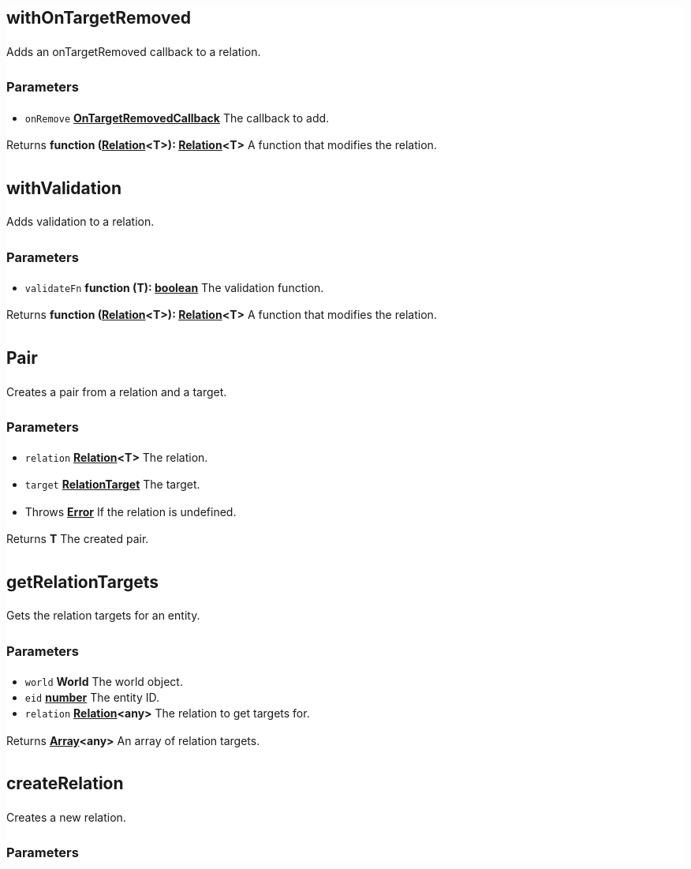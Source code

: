 ## withOnTargetRemoved

Adds an onTargetRemoved callback to a relation.

### Parameters

*   `onRemove` **[OnTargetRemovedCallback][152]** The callback to add.

Returns **function ([Relation][155]\<T>): [Relation][155]\<T>** A function that modifies the relation.

## withValidation

Adds validation to a relation.

### Parameters

*   `validateFn` **function (T): [boolean][206]** The validation function.

Returns **function ([Relation][155]\<T>): [Relation][155]\<T>** A function that modifies the relation.

## Pair

Creates a pair from a relation and a target.

### Parameters

*   `relation` **[Relation][155]\<T>** The relation.
*   `target` **[RelationTarget][154]** The target.



*   Throws **[Error][204]** If the relation is undefined.

Returns **T** The created pair.

## getRelationTargets

Gets the relation targets for an entity.

### Parameters

*   `world` **World** The world object.
*   `eid` **[number][202]** The entity ID.
*   `relation` **[Relation][155]\<any>** The relation to get targets for.

Returns **[Array][205]\<any>** An array of relation targets.

## createRelation

Creates a new relation.

### Parameters


[1]: #componentref
[2]: #componentdata
[3]: #properties
[4]: #registercomponent
[5]: #parameters
[6]: #registercomponents
[7]: #parameters-1
[8]: #hascomponent
[9]: #parameters-2
[10]: #getcomponent
[11]: #parameters-3
[12]: #set
[13]: #parameters-4
[14]: #recursivelyinherit
[15]: #parameters-5
[16]: #componentsetter
[17]: #properties-1
[18]: #setcomponent
[19]: #parameters-6
[20]: #addcomponent
[21]: #parameters-7
[22]: #addcomponents
[23]: #parameters-8
[24]: #removecomponent
[25]: #parameters-9
[26]: #removecomponents
[27]: #parameters-10
[28]: #addprefab
[29]: #parameters-11
[30]: #addentity
[31]: #parameters-12
[32]: #removeentity
[33]: #parameters-13
[34]: #getentitycomponents
[35]: #parameters-14
[36]: #entityexists
[37]: #parameters-15
[38]: #entityindex
[39]: #properties-2
[40]: #alivecount
[41]: #dense
[42]: #sparse
[43]: #maxid
[44]: #versioning
[45]: #versionbits
[46]: #entitymask
[47]: #versionshift
[48]: #versionmask
[49]: #getid
[50]: #parameters-16
[51]: #getversion
[52]: #parameters-17
[53]: #incrementversion
[54]: #parameters-18
[55]: #withversioning
[56]: #parameters-19
[57]: #createentityindex
[58]: #parameters-20
[59]: #addentityid
[60]: #parameters-21
[61]: #removeentityid
[62]: #parameters-22
[63]: #isentityidalive
[64]: #parameters-23
[65]: #growdepthsarray
[66]: #parameters-24
[67]: #updatedepthcache
[68]: #parameters-25
[69]: #updatemaxdepth
[70]: #parameters-26
[71]: #setentitydepth
[72]: #parameters-27
[73]: #invalidatequerycache
[74]: #parameters-28
[75]: #gethierarchydata
[76]: #parameters-29
[77]: #populateexistingdepths
[78]: #parameters-30
[79]: #ensuredepthtracking
[80]: #parameters-31
[81]: #calculateentitydepth
[82]: #parameters-32
[83]: #getentitydepthwithvisited
[84]: #parameters-33
[85]: #getentitydepth
[86]: #parameters-34
[87]: #markchildrendirty
[88]: #parameters-35
[89]: #updatehierarchydepth
[90]: #parameters-36
[91]: #invalidatehierarchydepth
[92]: #parameters-37
[93]: #invalidatesubtree
[94]: #parameters-38
[95]: #flushdirtydepths
[96]: #parameters-39
[97]: #queryhierarchy
[98]: #parameters-40
[99]: #queryhierarchydepth
[100]: #parameters-41
[101]: #gethierarchydepth
[102]: #parameters-42
[103]: #getmaxhierarchydepth
[104]: #parameters-43
[105]: #queryresult
[106]: #queryoptions
[107]: #properties-3
[108]: #query
[109]: #properties-4
[110]: #queryoperatortype
[111]: #optype
[112]: #opterms
[113]: #opreturntype
[114]: #properties-5
[115]: #queryoperator
[116]: #parameters-44
[117]: #queryterm
[118]: #hierarchyterm
[119]: #properties-6
[120]: #hierarchy
[121]: #parameters-45
[122]: #cascade
[123]: #parameters-46
[124]: #querymodifier
[125]: #properties-7
[126]: #observablehook
[127]: #parameters-47
[128]: #observe
[129]: #parameters-48
[130]: #queryhash
[131]: #parameters-49
[132]: #registerquery
[133]: #parameters-50
[134]: #queryinternal
[135]: #parameters-51
[136]: #query-1
[137]: #parameters-52
[138]: #querycheckentity
[139]: #parameters-53
[140]: #querycheckcomponent
[141]: #parameters-54
[142]: #queryaddentity
[143]: #parameters-55
[144]: #querycommitremovals
[145]: #parameters-56
[146]: #commitremovals
[147]: #parameters-57
[148]: #queryremoveentity
[149]: #parameters-58
[150]: #removequery
[151]: #parameters-59
[152]: #ontargetremovedcallback
[153]: #parameters-60
[154]: #relationtarget
[155]: #relation
[156]: #pairtarget
[157]: #ispaircomponent
[158]: #relationdata
[159]: #relationdata-1
[160]: #relation-1
[161]: #parameters-61
[162]: #createbaserelation
[163]: #withstore
[164]: #parameters-62
[165]: #makeexclusive
[166]: #parameters-63
[167]: #withautoremovesubject
[168]: #parameters-64
[169]: #withontargetremoved
[170]: #parameters-65
[171]: #withvalidation
[172]: #parameters-66
[173]: #pair
[174]: #parameters-67
[175]: #getrelationtargets
[176]: #parameters-68
[177]: #createrelation
[178]: #parameters-69
[179]: #createrelation-1
[180]: #parameters-70
[181]: #wildcard
[182]: #createwildcardrelation
[183]: #getwildcard
[184]: #wildcard-1
[185]: #createisarelation
[186]: #getisa
[187]: #isa
[188]: #iswildcard
[189]: #parameters-71
[190]: #isrelation
[191]: #parameters-72
[192]: #createworld
[193]: #parameters-73
[194]: #resetworld
[195]: #parameters-74
[196]: #deleteworld
[197]: #parameters-75
[198]: #getworldcomponents
[199]: #parameters-76
[200]: #getallentities
[201]: #parameters-77
[202]: https://developer.mozilla.org/docs/Web/JavaScript/Reference/Global_Objects/Number
[203]: https://developer.mozilla.org/docs/Web/JavaScript/Reference/Global_Objects/Set
[204]: https://developer.mozilla.org/docs/Web/JavaScript/Reference/Global_Objects/Error
[205]: https://developer.mozilla.org/docs/Web/JavaScript/Reference/Global_Objects/Array
[206]: https://developer.mozilla.org/docs/Web/JavaScript/Reference/Global_Objects/Boolean
[207]: https://developer.mozilla.org/docs/Web/JavaScript/Reference/Global_Objects/Object
[208]: https://developer.mozilla.org/docs/Web/JavaScript/Reference/Statements/function
[209]: https://developer.mozilla.org/docs/Web/JavaScript/Reference/Global_Objects/Uint32Array
[210]: https://developer.mozilla.org/docs/Web/JavaScript/Reference/Global_Objects/Symbol
[211]: https://developer.mozilla.org/docs/Web/JavaScript/Reference/Global_Objects/String
